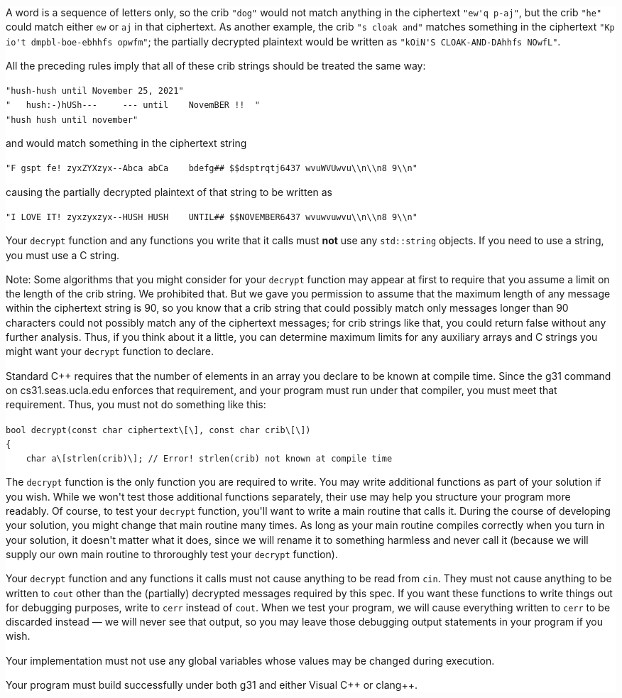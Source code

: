 A word is a sequence of letters only, so the crib `"dog"` would not match anything in the ciphertext `"ew'q p-aj"`, but the crib `"he"` could match either `ew` or `aj` in that ciphertext. As another example, the crib `"s cloak and"` matches something in the ciphertext `"Kpio't dmpbl-boe-ebhhfs opwfm"`; the partially decrypted plaintext would be written as `"kOiN'S CLOAK-AND-DAhhfs NOwfL"`.

All the preceding rules imply that all of these crib strings should be treated the same way:

	"hush-hush until November 25, 2021"
	"   hush:-)hUSh---     --- until    NovemBER !!  "
	"hush hush until november"

and would match something in the ciphertext string

	"F gspt fe! zyxZYXzyx--Abca abCa    bdefg## $$dsptrqtj6437 wvuWVUwvu\\n\\n8 9\\n"

causing the partially decrypted plaintext of that string to be written as

	"I LOVE IT! zyxzyxzyx--HUSH HUSH    UNTIL## $$NOVEMBER6437 wvuwvuwvu\\n\\n8 9\\n"

Your `decrypt` function and any functions you write that it calls must **not** use any `std::string` objects. If you need to use a string, you must use a C string.

Note: Some algorithms that you might consider for your `decrypt` function may appear at first to require that you assume a limit on the length of the crib string. We prohibited that. But we gave you permission to assume that the maximum length of any message within the ciphertext string is 90, so you know that a crib string that could possibly match only messages longer than 90 characters could not possibly match any of the ciphertext messages; for crib strings like that, you could return false without any further analysis. Thus, if you think about it a little, you can determine maximum limits for any auxiliary arrays and C strings you might want your `decrypt` function to declare.

Standard C++ requires that the number of elements in an array you declare to be known at compile time. Since the g31 command on cs31.seas.ucla.edu enforces that requirement, and your program must run under that compiler, you must meet that requirement. Thus, you must not do something like this:

	bool decrypt(const char ciphertext\[\], const char crib\[\])
	{
	    char a\[strlen(crib)\]; // Error! strlen(crib) not known at compile time

The `decrypt` function is the only function you are required to write. You may write additional functions as part of your solution if you wish. While we won't test those additional functions separately, their use may help you structure your program more readably. Of course, to test your `decrypt` function, you'll want to write a main routine that calls it. During the course of developing your solution, you might change that main routine many times. As long as your main routine compiles correctly when you turn in your solution, it doesn't matter what it does, since we will rename it to something harmless and never call it (because we will supply our own main routine to throroughly test your `decrypt` function).

Your `decrypt` function and any functions it calls must not cause anything to be read from `cin`. They must not cause anything to be written to `cout` other than the (partially) decrypted messages required by this spec. If you want these functions to write things out for debugging purposes, write to `cerr` instead of `cout`. When we test your program, we will cause everything written to `cerr` to be discarded instead — we will never see that output, so you may leave those debugging output statements in your program if you wish.

Your implementation must not use any global variables whose values may be changed during execution.

Your program must build successfully under both g31 and either Visual C++ or clang++.
